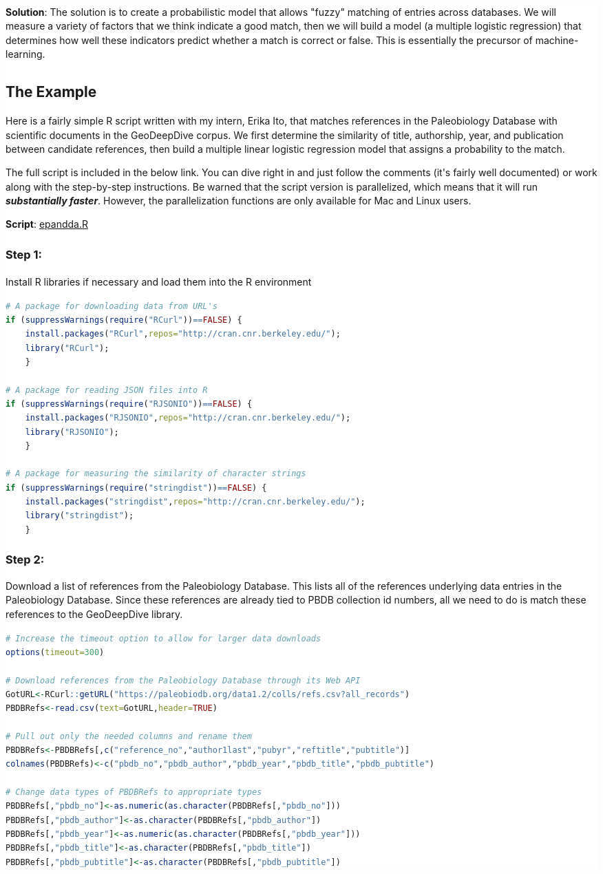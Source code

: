 **Solution**: The solution is to create a probabilistic model that allows "fuzzy" matching of entries across databases. We will measure a variety of factors that we think indicate a good match, then we will build a model (a multiple logistic regression) that determines how well these indicators predict whether a match is correct or false. This is essentially the precursor of machine-learning.

## The Example
Here is a fairly simple R script written with my intern, Erika Ito, that matches references in the Paleobiology Database with scientific documents in the GeoDeepDive corpus. We first determine the similarity of title, authorship, year, and publication between candidate references, then build a multiple linear logistic regression model that assigns a probability to the match.

The full script is included in the below link. You can dive right in and just follow the comments (it's fairly well documented) or work along with the step-by-step instructions. Be warned that the script version is parallelized, which means that it will run ***substantially faster***. However, the parallelization functions are only available for Mac and Linux users.

**Script**: [epandda.R](https://github.com/aazaff/portfolio/blob/master/epandda.R)

### Step 1:
Install R libraries if necessary and load them into the R environment

````R
# A package for downloading data from URL's
if (suppressWarnings(require("RCurl"))==FALSE) {
    install.packages("RCurl",repos="http://cran.cnr.berkeley.edu/");
    library("RCurl");
    }
   
# A package for reading JSON files into R
if (suppressWarnings(require("RJSONIO"))==FALSE) {
    install.packages("RJSONIO",repos="http://cran.cnr.berkeley.edu/");
    library("RJSONIO");
    }

# A package for measuring the similarity of character strings
if (suppressWarnings(require("stringdist"))==FALSE) {
    install.packages("stringdist",repos="http://cran.cnr.berkeley.edu/");
    library("stringdist");
    }
````

### Step 2:
Download a list of references from the Paleobiology Database. This lists all of the references underlying data entries in the Paleobiology Database. Since these references are already tied to PBDB collection id numbers, all we need to do is match these references to the GeoDeepDive library.

````R
# Increase the timeout option to allow for larger data downloads
options(timeout=300)

# Download references from the Paleobiology Database through its Web API
GotURL<-RCurl::getURL("https://paleobiodb.org/data1.2/colls/refs.csv?all_records")
PBDBRefs<-read.csv(text=GotURL,header=TRUE)

# Pull out only the needed columns and rename them
PBDBRefs<-PBDBRefs[,c("reference_no","author1last","pubyr","reftitle","pubtitle")]
colnames(PBDBRefs)<-c("pbdb_no","pbdb_author","pbdb_year","pbdb_title","pbdb_pubtitle")

# Change data types of PBDBRefs to appropriate types
PBDBRefs[,"pbdb_no"]<-as.numeric(as.character(PBDBRefs[,"pbdb_no"]))
PBDBRefs[,"pbdb_author"]<-as.character(PBDBRefs[,"pbdb_author"])
PBDBRefs[,"pbdb_year"]<-as.numeric(as.character(PBDBRefs[,"pbdb_year"]))
PBDBRefs[,"pbdb_title"]<-as.character(PBDBRefs[,"pbdb_title"])
PBDBRefs[,"pbdb_pubtitle"]<-as.character(PBDBRefs[,"pbdb_pubtitle"])

````